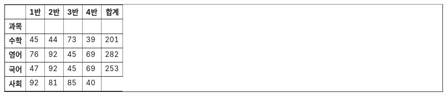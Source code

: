 <div>
<style scoped>
    .dataframe tbody tr th:only-of-type {
        vertical-align: middle;
    }

    .dataframe tbody tr th {
        vertical-align: top;
    }

    .dataframe thead th {
        text-align: right;
    }
</style>
<table border="1" class="dataframe">
  <thead>
    <tr style="text-align: right;">
      <th></th>
      <th>1반</th>
      <th>2반</th>
      <th>3반</th>
      <th>4반</th>
      <th>합계</th>
    </tr>
    <tr>
      <th>과목</th>
      <th></th>
      <th></th>
      <th></th>
      <th></th>
      <th></th>
    </tr>
  </thead>
  <tbody>
    <tr>
      <th>수학</th>
      <td>45</td>
      <td>44</td>
      <td>73</td>
      <td>39</td>
      <td>201</td>
    </tr>
    <tr>
      <th>영어</th>
      <td>76</td>
      <td>92</td>
      <td>45</td>
      <td>69</td>
      <td>282</td>
    </tr>
    <tr>
      <th>국어</th>
      <td>47</td>
      <td>92</td>
      <td>45</td>
      <td>69</td>
      <td>253</td>
    </tr>
    <tr>
      <th>사회</th>
      <td>92</td>
      <td>81</td>
      <td>85</td>
      <td>40</td>